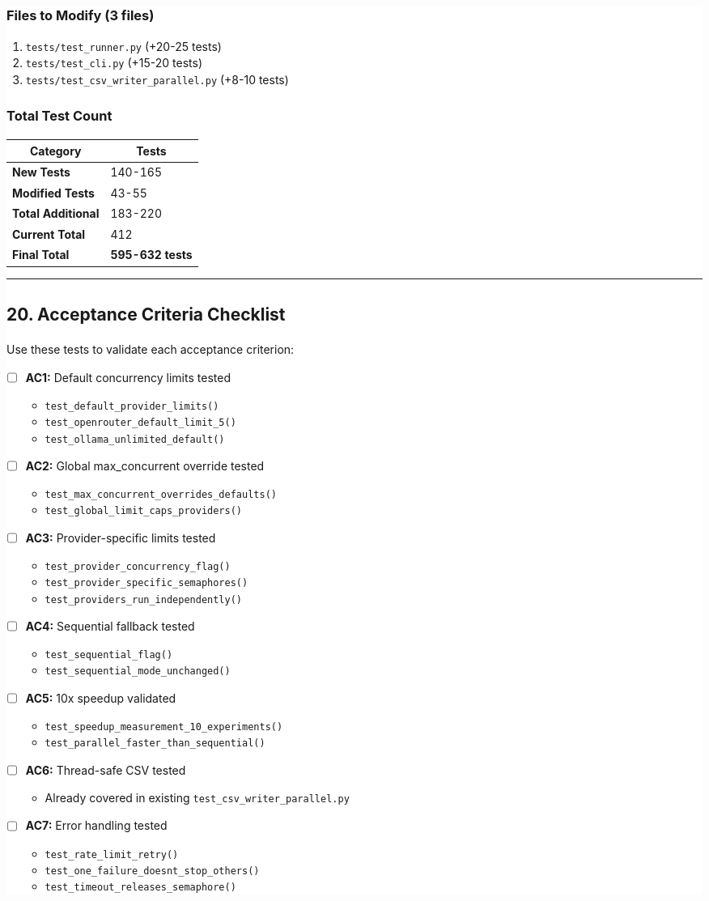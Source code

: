 ### Files to Modify (3 files)

1. `tests/test_runner.py` (+20-25 tests)
2. `tests/test_cli.py` (+15-20 tests)
3. `tests/test_csv_writer_parallel.py` (+8-10 tests)

### Total Test Count

| Category | Tests |
|----------|-------|
| **New Tests** | 140-165 |
| **Modified Tests** | 43-55 |
| **Total Additional** | 183-220 |
| **Current Total** | 412 |
| **Final Total** | **595-632 tests** |

---

## 20. Acceptance Criteria Checklist

Use these tests to validate each acceptance criterion:

- [ ] **AC1:** Default concurrency limits tested
  - `test_default_provider_limits()`
  - `test_openrouter_default_limit_5()`
  - `test_ollama_unlimited_default()`

- [ ] **AC2:** Global max_concurrent override tested
  - `test_max_concurrent_overrides_defaults()`
  - `test_global_limit_caps_providers()`

- [ ] **AC3:** Provider-specific limits tested
  - `test_provider_concurrency_flag()`
  - `test_provider_specific_semaphores()`
  - `test_providers_run_independently()`

- [ ] **AC4:** Sequential fallback tested
  - `test_sequential_flag()`
  - `test_sequential_mode_unchanged()`

- [ ] **AC5:** 10x speedup validated
  - `test_speedup_measurement_10_experiments()`
  - `test_parallel_faster_than_sequential()`

- [ ] **AC6:** Thread-safe CSV tested
  - Already covered in existing `test_csv_writer_parallel.py`

- [ ] **AC7:** Error handling tested
  - `test_rate_limit_retry()`
  - `test_one_failure_doesnt_stop_others()`
  - `test_timeout_releases_semaphore()`
